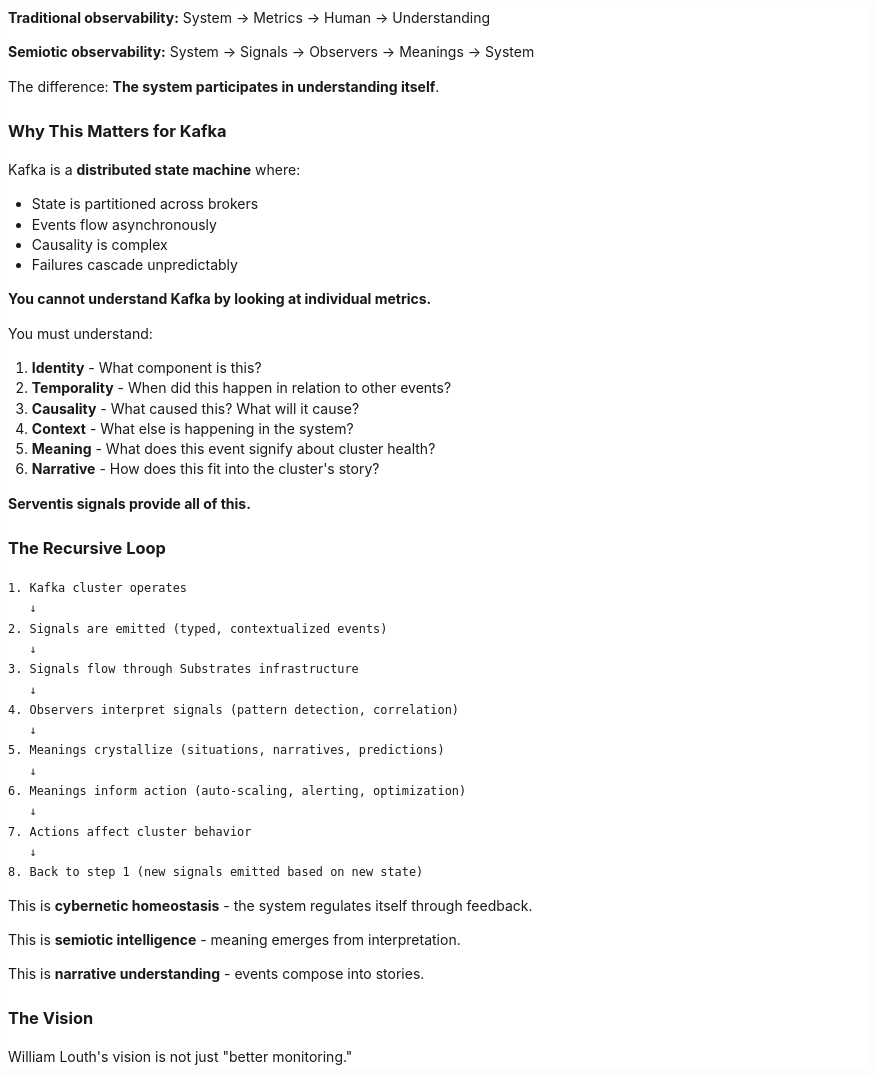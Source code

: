**Traditional observability:** System → Metrics → Human → Understanding

**Semiotic observability:** System → Signals → Observers → Meanings → System

The difference: **The system participates in understanding itself**.

### Why This Matters for Kafka

Kafka is a **distributed state machine** where:
- State is partitioned across brokers
- Events flow asynchronously
- Causality is complex
- Failures cascade unpredictably

**You cannot understand Kafka by looking at individual metrics.**

You must understand:
1. **Identity** - What component is this?
2. **Temporality** - When did this happen in relation to other events?
3. **Causality** - What caused this? What will it cause?
4. **Context** - What else is happening in the system?
5. **Meaning** - What does this event signify about cluster health?
6. **Narrative** - How does this fit into the cluster's story?

**Serventis signals provide all of this.**

### The Recursive Loop

```
1. Kafka cluster operates
   ↓
2. Signals are emitted (typed, contextualized events)
   ↓
3. Signals flow through Substrates infrastructure
   ↓
4. Observers interpret signals (pattern detection, correlation)
   ↓
5. Meanings crystallize (situations, narratives, predictions)
   ↓
6. Meanings inform action (auto-scaling, alerting, optimization)
   ↓
7. Actions affect cluster behavior
   ↓
8. Back to step 1 (new signals emitted based on new state)
```

This is **cybernetic homeostasis** - the system regulates itself through feedback.

This is **semiotic intelligence** - meaning emerges from interpretation.

This is **narrative understanding** - events compose into stories.

### The Vision

William Louth's vision is not just "better monitoring."
